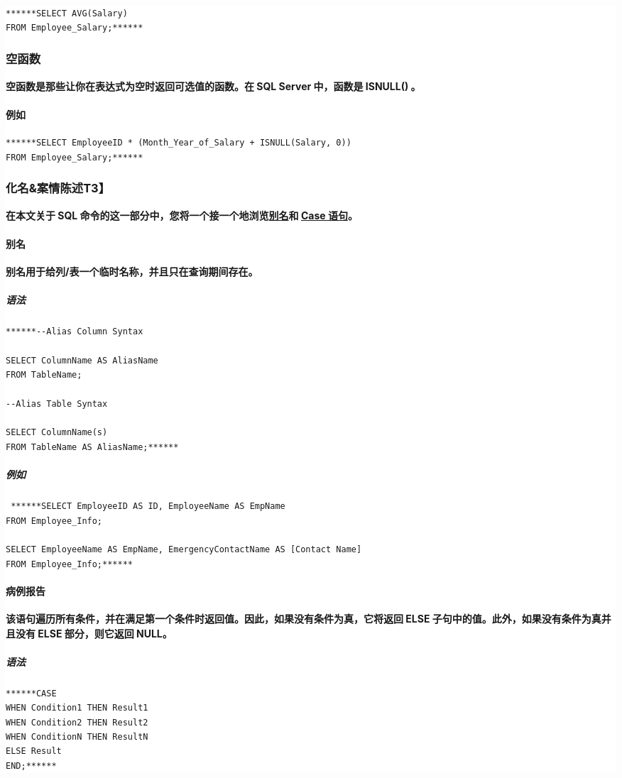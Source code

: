 ```
******SELECT AVG(Salary)
FROM Employee_Salary;****** 
```

### ********空函数********

******空函数是那些让你在表达式为空时返回可选值的函数。在 SQL Server 中，函数是 **ISNULL()** 。******

#### ********例如********

```
******SELECT EmployeeID * (Month_Year_of_Salary + ISNULL(Salary, 0))
FROM Employee_Salary;****** 
```

### ********化名&案情陈述**T3】******

******在本文关于 SQL 命令的这一部分中，您将一个接一个地浏览[别名](#Aliases)和 [Case 语句](#Case%20statement)。******

#### ********别名********

******别名用于给列/表一个临时名称，并且只在查询期间存在。******

##### ********语法********

```
******--Alias Column Syntax

SELECT ColumnName AS AliasName
FROM TableName;

--Alias Table Syntax

SELECT ColumnName(s)
FROM TableName AS AliasName;******
```

##### ********例如********

```
 ******SELECT EmployeeID AS ID, EmployeeName AS EmpName
FROM Employee_Info;

SELECT EmployeeName AS EmpName, EmergencyContactName AS [Contact Name]
FROM Employee_Info;****** 
```

#### ********病例报告********

******该语句遍历所有条件，并在满足第一个条件时返回值。因此，如果没有条件为真，它将返回 ELSE 子句中的值。此外，如果没有条件为真并且没有 ELSE 部分，则它返回 NULL。******

##### ********语法********

```
******CASE
WHEN Condition1 THEN Result1
WHEN Condition2 THEN Result2
WHEN ConditionN THEN ResultN
ELSE Result
END;******
```
